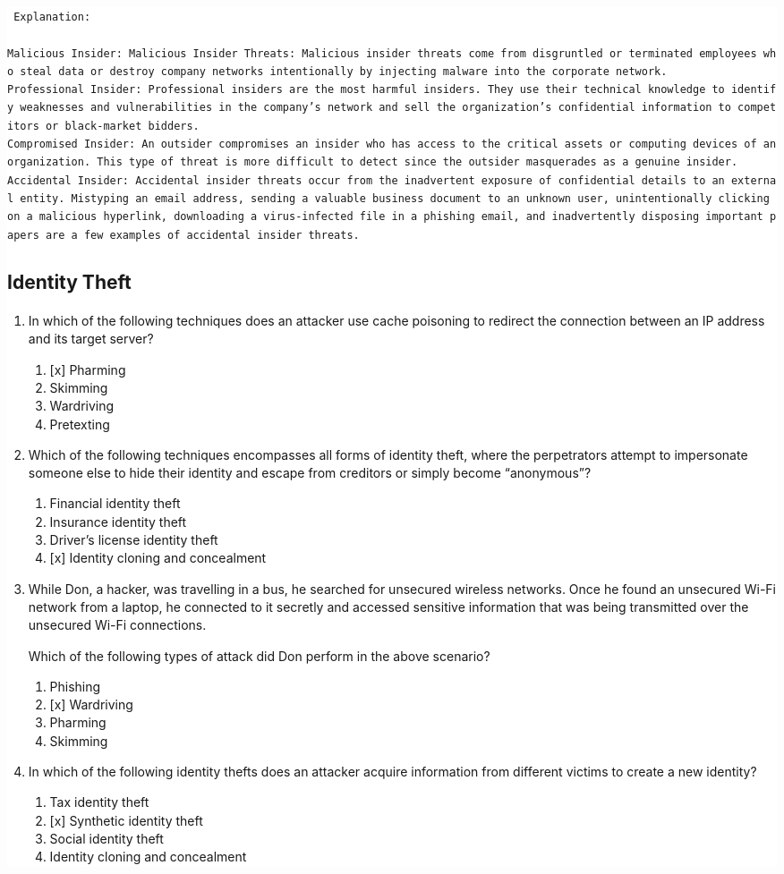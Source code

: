 	 Explanation:

    Malicious Insider: Malicious Insider Threats: Malicious insider threats come from disgruntled or terminated employees who steal data or destroy company networks intentionally by injecting malware into the corporate network.
    Professional Insider: Professional insiders are the most harmful insiders. They use their technical knowledge to identify weaknesses and vulnerabilities in the company’s network and sell the organization’s confidential information to competitors or black-market bidders.
    Compromised Insider: An outsider compromises an insider who has access to the critical assets or computing devices of an organization. This type of threat is more difficult to detect since the outsider masquerades as a genuine insider.
    Accidental Insider: Accidental insider threats occur from the inadvertent exposure of confidential details to an external entity. Mistyping an email address, sending a valuable business document to an unknown user, unintentionally clicking on a malicious hyperlink, downloading a virus-infected file in a phishing email, and inadvertently disposing important papers are a few examples of accidental insider threats.


## Identity Theft ##


1. In which of the following techniques does an attacker use cache poisoning to redirect the connection between an IP address and its target server?


	1. [x] Pharming
	2. Skimming
	3. Wardriving
	4. Pretexting


2. Which of the following techniques encompasses all forms of identity theft, where the perpetrators attempt to impersonate someone else to hide their identity and escape from creditors or simply become “anonymous”?

	1. Financial identity theft
	2. Insurance identity theft
	3. Driver’s license identity theft
	4. [x] Identity cloning and concealment


3. While Don, a hacker, was travelling in a bus, he searched for unsecured wireless networks. Once he found an unsecured Wi-Fi network from a laptop, he connected to it secretly and accessed sensitive information that was being transmitted over the unsecured Wi-Fi connections.

	Which of the following types of attack did Don perform in the above scenario?


	1. Phishing
	2. [x] Wardriving
	3. Pharming
	4. Skimming


4. In which of the following identity thefts does an attacker acquire information from different victims to create a new identity?


	1. Tax identity theft
	2. [x] Synthetic identity theft
	3. Social identity theft
	4. Identity cloning and concealment
